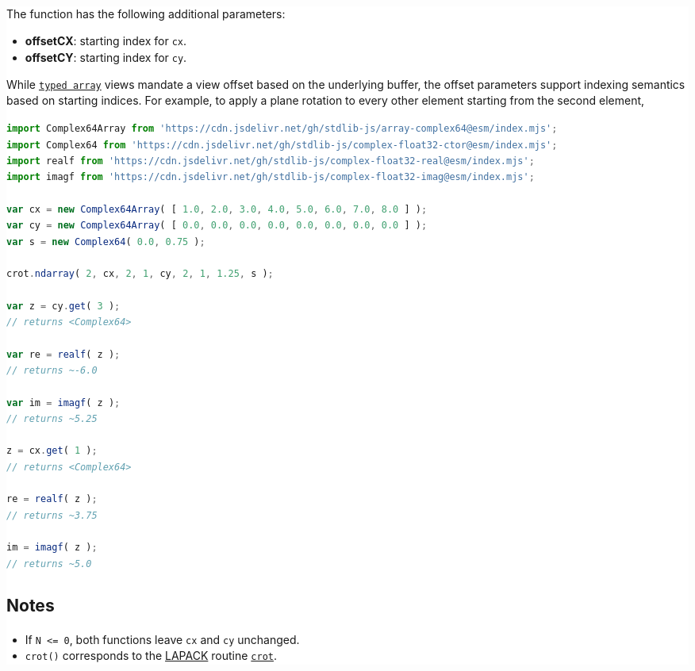 The function has the following additional parameters:

-   **offsetCX**: starting index for `cx`.
-   **offsetCY**: starting index for `cy`.

While [`typed array`][mdn-typed-array] views mandate a view offset based on the underlying buffer, the offset parameters support indexing semantics based on starting indices. For example, to apply a plane rotation to every other element starting from the second element,

```javascript
import Complex64Array from 'https://cdn.jsdelivr.net/gh/stdlib-js/array-complex64@esm/index.mjs';
import Complex64 from 'https://cdn.jsdelivr.net/gh/stdlib-js/complex-float32-ctor@esm/index.mjs';
import realf from 'https://cdn.jsdelivr.net/gh/stdlib-js/complex-float32-real@esm/index.mjs';
import imagf from 'https://cdn.jsdelivr.net/gh/stdlib-js/complex-float32-imag@esm/index.mjs';

var cx = new Complex64Array( [ 1.0, 2.0, 3.0, 4.0, 5.0, 6.0, 7.0, 8.0 ] );
var cy = new Complex64Array( [ 0.0, 0.0, 0.0, 0.0, 0.0, 0.0, 0.0, 0.0 ] );
var s = new Complex64( 0.0, 0.75 );

crot.ndarray( 2, cx, 2, 1, cy, 2, 1, 1.25, s );

var z = cy.get( 3 );
// returns <Complex64>

var re = realf( z );
// returns ~-6.0

var im = imagf( z );
// returns ~5.25

z = cx.get( 1 );
// returns <Complex64>

re = realf( z );
// returns ~3.75

im = imagf( z );
// returns ~5.0
```

</section>



<section class="notes">

## Notes

-   If `N <= 0`, both functions leave `cx` and `cy` unchanged.
-   `crot()` corresponds to the [LAPACK][lapack] routine [`crot`][crot].

</section>



<section class="examples">


[npm-image]: http://img.shields.io/npm/v/@stdlib/lapack-base-crot.svg
[npm-url]: https://npmjs.org/package/@stdlib/lapack-base-crot
[test-image]: https://github.com/stdlib-js/lapack-base-crot/actions/workflows/test.yml/badge.svg?branch=main
[test-url]: https://github.com/stdlib-js/lapack-base-crot/actions/workflows/test.yml?query=branch:main
[coverage-image]: https://img.shields.io/codecov/c/github/stdlib-js/lapack-base-crot/main.svg
[coverage-url]: https://codecov.io/github/stdlib-js/lapack-base-crot?branch=main
[chat-image]: https://img.shields.io/gitter/room/stdlib-js/stdlib.svg
[chat-url]: https://app.gitter.im/#/room/#stdlib-js_stdlib:gitter.im
[stdlib]: https://github.com/stdlib-js/stdlib
[stdlib-authors]: https://github.com/stdlib-js/stdlib/graphs/contributors
[umd]: https://github.com/umdjs/umd
[es-module]: https://developer.mozilla.org/en-US/docs/Web/JavaScript/Guide/Modules
[deno-url]: https://github.com/stdlib-js/lapack-base-crot/tree/deno
[deno-readme]: https://github.com/stdlib-js/lapack-base-crot/blob/deno/README.md
[umd-url]: https://github.com/stdlib-js/lapack-base-crot/tree/umd
[umd-readme]: https://github.com/stdlib-js/lapack-base-crot/blob/umd/README.md
[esm-url]: https://github.com/stdlib-js/lapack-base-crot/tree/esm
[esm-readme]: https://github.com/stdlib-js/lapack-base-crot/blob/esm/README.md
[branches-url]: https://github.com/stdlib-js/lapack-base-crot/blob/main/branches.md
[stdlib-license]: https://raw.githubusercontent.com/stdlib-js/lapack-base-crot/main/LICENSE
[lapack]: http://www.netlib.org/lapack
[crot]: https://netlib.org/lapack/explore-html/d1/d45/group__rot_ga25544801d45dcabdec7b24d863ebea9c.html#ga25544801d45dcabdec7b24d863ebea9c
[mdn-typed-array]: https://developer.mozilla.org/en-US/docs/Web/JavaScript/Reference/Global_Objects/TypedArray
[@stdlib/array/complex64]: https://github.com/stdlib-js/array-complex64/tree/esm